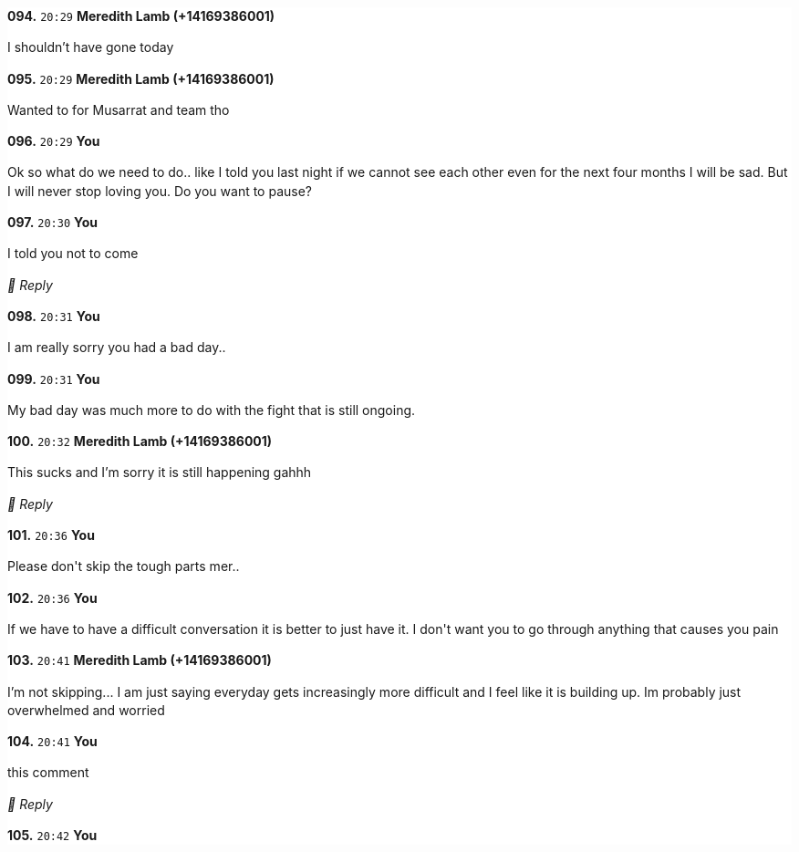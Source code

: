 
**094.** `20:29` **Meredith Lamb (+14169386001)**

I shouldn’t have gone today


**095.** `20:29` **Meredith Lamb (+14169386001)**

Wanted to for Musarrat and team tho


**096.** `20:29` **You**

Ok so what do we need to do\.\. like I told you last night if we cannot see each other even for the next four months I will be sad\. But I will never stop loving you\.  Do you want to pause?


**097.** `20:30` **You**

>
I told you not to come

*💬 Reply*

**098.** `20:31` **You**

I am really sorry you had a bad day\.\.


**099.** `20:31` **You**

My bad day was much more to do with the fight that is still ongoing\.


**100.** `20:32` **Meredith Lamb (+14169386001)**

>
This sucks and I’m sorry it is still happening gahhh

*💬 Reply*

**101.** `20:36` **You**

Please don't skip the tough parts mer\.\.


**102.** `20:36` **You**

If we have to have a difficult conversation it is better to just have it\.  I don't want you to go through anything that causes you pain


**103.** `20:41` **Meredith Lamb (+14169386001)**

I’m not skipping\.\.\. I am just saying everyday gets increasingly more difficult and I feel like it is building up\. Im probably just overwhelmed and worried


**104.** `20:41` **You**

>
this comment

*💬 Reply*

**105.** `20:42` **You**
